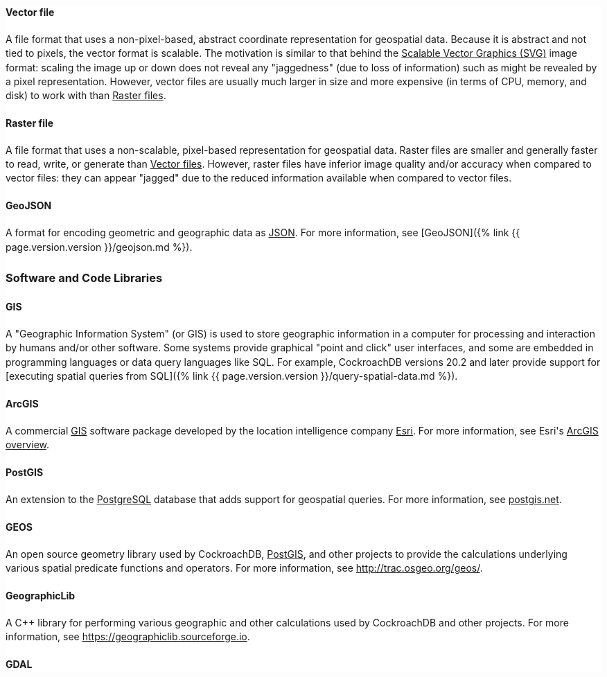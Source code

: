 #### Vector file

A file format that uses a non-pixel-based, abstract coordinate representation for geospatial data. Because it is abstract and not tied to pixels, the vector format is scalable. The motivation is similar to that behind the [Scalable Vector Graphics (SVG)](https://wikipedia.org/wiki/Scalable_Vector_Graphics) image format: scaling the image up or down does not reveal any "jaggedness" (due to loss of information) such as might be revealed by a pixel representation. However, vector files are usually much larger in size and more expensive (in terms of CPU, memory, and disk) to work with than [Raster files](#raster-file).

#### Raster file

A file format that uses a non-scalable, pixel-based representation for geospatial data. Raster files are smaller and generally faster to read, write, or generate than [Vector files](#vector-file). However, raster files have inferior image quality and/or accuracy when compared to vector files: they can appear "jagged" due to the reduced information available when compared to vector files.

#### GeoJSON

A format for encoding geometric and geographic data as [JSON](https://www.json.org). For more information, see [GeoJSON]({% link {{ page.version.version }}/geojson.md %}).

### Software and Code Libraries

#### GIS

A "Geographic Information System" (or GIS) is used to store geographic information in a computer for processing and interaction by humans and/or other software. Some systems provide graphical "point and click" user interfaces, and some are embedded in programming languages or data query languages like SQL. For example, CockroachDB versions 20.2 and later provide support for [executing spatial queries from SQL]({% link {{ page.version.version }}/query-spatial-data.md %}).

#### ArcGIS

A commercial [GIS](#gis) software package developed by the location intelligence company [Esri](#esri). For more information, see Esri's [ArcGIS overview](https://www.esri.com/en-us/arcgis/about-arcgis/overview).

#### PostGIS

An extension to the [PostgreSQL](https://postgresql.org/) database that adds support for geospatial queries. For more information, see [postgis.net](https://postgis.net).

#### GEOS

An open source geometry library used by CockroachDB, [PostGIS](#postgis), and other projects to provide the calculations underlying various spatial predicate functions and operators. For more information, see <http://trac.osgeo.org/geos/>.

#### GeographicLib

A C++ library for performing various geographic and other calculations used by CockroachDB and other projects. For more information, see <https://geographiclib.sourceforge.io>.

#### GDAL
